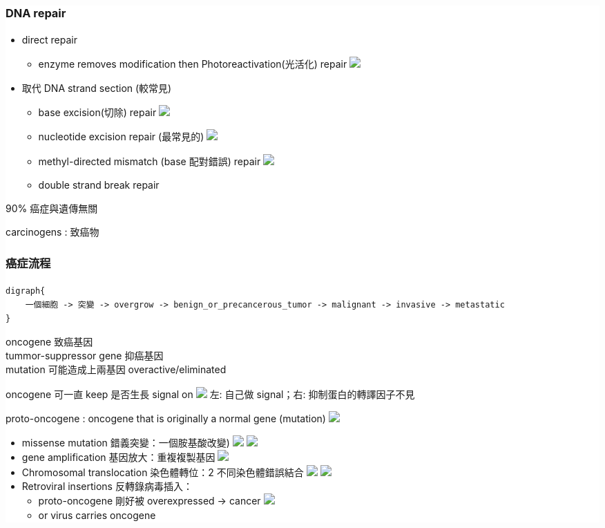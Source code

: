 ### DNA repair
- direct repair
    - enzyme removes modification then Photoreactivation(光活化) repair
    ![](https://i.imgur.com/2aR21Gt.png)

- 取代 DNA strand section (較常見)
    - base excision(切除) repair
    ![](https://i.imgur.com/bxR3RPm.png)
    - nucleotide excision repair (最常見的)
    ![](https://i.imgur.com/AYH3ogn.png)
    - methyl-directed mismatch (base 配對錯誤) repair
    ![](https://i.imgur.com/sh0bqo5.png)

    - double strand break repair

90% 癌症與遺傳無關

carcinogens
: 致癌物

### 癌症流程
```graphviz
digraph{
    一個細胞 -> 突變 -> overgrow -> benign_or_precancerous_tumor -> malignant -> invasive -> metastatic
}
```

oncogene 致癌基因  
tummor-suppressor gene 抑癌基因  
mutation 可能造成上兩基因 overactive/eliminated

oncogene 可一直 keep 是否生長 signal on
![](https://i.imgur.com/heIh2rb.png)
左: 自己做 signal；右: 抑制蛋白的轉譯因子不見


proto-oncogene
: oncogene that is originally a normal gene (mutation)
![](https://i.imgur.com/tKjx8o7.png)
  - missense mutation 錯義突變：一個胺基酸改變)
  ![](https://i.imgur.com/tTUJ5NS.png)
  ![](https://i.imgur.com/1dGq8Th.png)
  - gene amplification 基因放大：重複複製基因 
  ![](https://i.imgur.com/4fMF1FW.png)
  - Chromosomal translocation 染色體轉位：2 不同染色體錯誤結合
  ![](https://i.imgur.com/webWSq7.png)
  ![](https://i.imgur.com/as3EUcy.png)
  - Retroviral insertions 反轉錄病毒插入：
      - proto-oncogene 剛好被 overexpressed → cancer
  ![](https://i.imgur.com/MTYtgjP.png)
      - or virus carries oncogene
